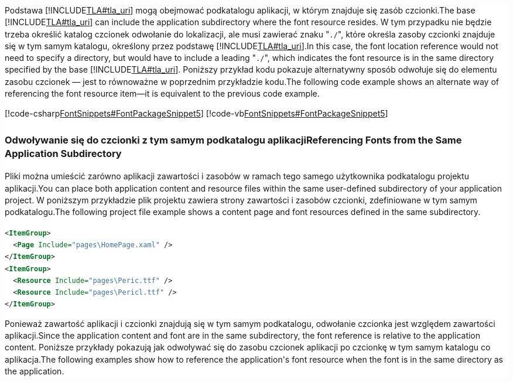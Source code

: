  <span data-ttu-id="f9a86-135">Podstawa [!INCLUDE[TLA#tla_uri](../../../../includes/tlasharptla-uri-md.md)] mogą obejmować podkatalogu aplikacji, w którym znajduje się zasób czcionki.</span><span class="sxs-lookup"><span data-stu-id="f9a86-135">The base [!INCLUDE[TLA#tla_uri](../../../../includes/tlasharptla-uri-md.md)] can include the application subdirectory where the font resource resides.</span></span> <span data-ttu-id="f9a86-136">W tym przypadku nie będzie trzeba określić katalog czcionek odwołanie do lokalizacji, ale musi zawierać znaku "`./`", które określa zasoby czcionki znajduje się w tym samym katalogu, określony przez podstawę [!INCLUDE[TLA#tla_uri](../../../../includes/tlasharptla-uri-md.md)].</span><span class="sxs-lookup"><span data-stu-id="f9a86-136">In this case, the font location reference would not need to specify a directory, but would have to include a leading "`./`", which indicates the font resource is in the same directory specified by the base [!INCLUDE[TLA#tla_uri](../../../../includes/tlasharptla-uri-md.md)].</span></span> <span data-ttu-id="f9a86-137">Poniższy przykład kodu pokazuje alternatywny sposób odwołuje się do elementu zasobu czcionek — jest to równoważne w poprzednim przykładzie kodu.</span><span class="sxs-lookup"><span data-stu-id="f9a86-137">The following code example shows an alternate way of referencing the font resource item—it is equivalent to the previous code example.</span></span>  
  
 [!code-csharp[FontSnippets#FontPackageSnippet5](~/samples/snippets/csharp/VS_Snippets_Wpf/FontSnippets/CSharp/FontPackageSnippets.xaml.cs#fontpackagesnippet5)]
 [!code-vb[FontSnippets#FontPackageSnippet5](~/samples/snippets/visualbasic/VS_Snippets_Wpf/FontSnippets/visualbasic/fontpackagesnippets.xaml.vb#fontpackagesnippet5)]  
  
### <a name="referencing-fonts-from-the-same-application-subdirectory"></a><span data-ttu-id="f9a86-138">Odwoływanie się do czcionki z tym samym podkatalogu aplikacji</span><span class="sxs-lookup"><span data-stu-id="f9a86-138">Referencing Fonts from the Same Application Subdirectory</span></span>  
 <span data-ttu-id="f9a86-139">Pliki można umieścić zarówno aplikacji zawartości i zasobów w ramach tego samego użytkownika podkatalogu projektu aplikacji.</span><span class="sxs-lookup"><span data-stu-id="f9a86-139">You can place both application content and resource files within the same user-defined subdirectory of your application project.</span></span> <span data-ttu-id="f9a86-140">W poniższym przykładzie plik projektu zawiera strony zawartości i zasobów czcionki, zdefiniowane w tym samym podkatalogu.</span><span class="sxs-lookup"><span data-stu-id="f9a86-140">The following project file example shows a content page and font resources defined in the same subdirectory.</span></span>  
  
```xml  
<ItemGroup>  
  <Page Include="pages\HomePage.xaml" />  
</ItemGroup>  
<ItemGroup>  
  <Resource Include="pages\Peric.ttf" />  
  <Resource Include="pages\Pericl.ttf" />  
</ItemGroup>  
```  
  
 <span data-ttu-id="f9a86-141">Ponieważ zawartość aplikacji i czcionki znajdują się w tym samym podkatalogu, odwołanie czcionka jest względem zawartości aplikacji.</span><span class="sxs-lookup"><span data-stu-id="f9a86-141">Since the application content and font are in the same subdirectory, the font reference is relative to the application content.</span></span> <span data-ttu-id="f9a86-142">Poniższe przykłady pokazują jak odwoływać się do zasobu czcionek aplikacji po czcionkę w tym samym katalogu co aplikacja.</span><span class="sxs-lookup"><span data-stu-id="f9a86-142">The following examples show how to reference the application's font resource when the font is in the same directory as the application.</span></span>  
  